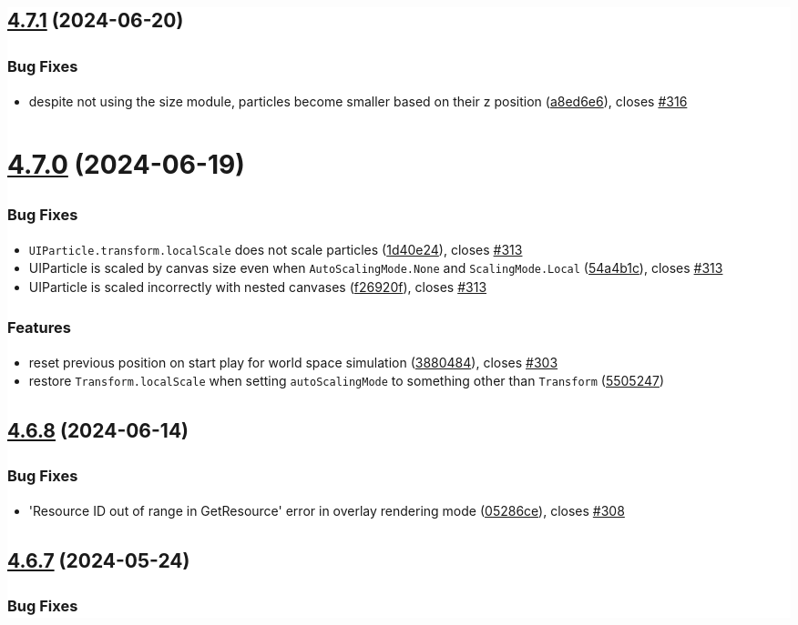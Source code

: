 ## [4.7.1](https://github.com/mob-sakai/ParticleEffectForUGUI/compare/v4.7.0...v4.7.1) (2024-06-20)


### Bug Fixes

* despite not using the size module, particles become smaller based on their z position ([a8ed6e6](https://github.com/mob-sakai/ParticleEffectForUGUI/commit/a8ed6e68584e1d9e45ed852eefcc03979ea7e0e1)), closes [#316](https://github.com/mob-sakai/ParticleEffectForUGUI/issues/316)

# [4.7.0](https://github.com/mob-sakai/ParticleEffectForUGUI/compare/v4.6.8...v4.7.0) (2024-06-19)


### Bug Fixes

* `UIParticle.transform.localScale` does not scale particles ([1d40e24](https://github.com/mob-sakai/ParticleEffectForUGUI/commit/1d40e24c742741e97f03c55468ccb1e505341133)), closes [#313](https://github.com/mob-sakai/ParticleEffectForUGUI/issues/313)
* UIParticle is scaled by canvas size even when `AutoScalingMode.None` and `ScalingMode.Local` ([54a4b1c](https://github.com/mob-sakai/ParticleEffectForUGUI/commit/54a4b1cdfd06400c7be89c1ee704bb42a659c7c2)), closes [#313](https://github.com/mob-sakai/ParticleEffectForUGUI/issues/313)
* UIParticle is scaled incorrectly with nested canvases ([f26920f](https://github.com/mob-sakai/ParticleEffectForUGUI/commit/f26920f9825547222a4afbb31cc5dc5a002c3e9b)), closes [#313](https://github.com/mob-sakai/ParticleEffectForUGUI/issues/313)


### Features

* reset previous position on start play for world space simulation ([3880484](https://github.com/mob-sakai/ParticleEffectForUGUI/commit/3880484ce5190c42fc79c81d0b69e3fbeda09dd0)), closes [#303](https://github.com/mob-sakai/ParticleEffectForUGUI/issues/303)
* restore `Transform.localScale` when setting `autoScalingMode` to something other than `Transform` ([5505247](https://github.com/mob-sakai/ParticleEffectForUGUI/commit/5505247a94a929ff89635fde512a9b95691e0043))

## [4.6.8](https://github.com/mob-sakai/ParticleEffectForUGUI/compare/v4.6.7...v4.6.8) (2024-06-14)


### Bug Fixes

* 'Resource ID out of range in GetResource' error in overlay rendering mode ([05286ce](https://github.com/mob-sakai/ParticleEffectForUGUI/commit/05286cedfd17b1a0cb90a5e918513644f47cd831)), closes [#308](https://github.com/mob-sakai/ParticleEffectForUGUI/issues/308)

## [4.6.7](https://github.com/mob-sakai/ParticleEffectForUGUI/compare/v4.6.6...v4.6.7) (2024-05-24)


### Bug Fixes
